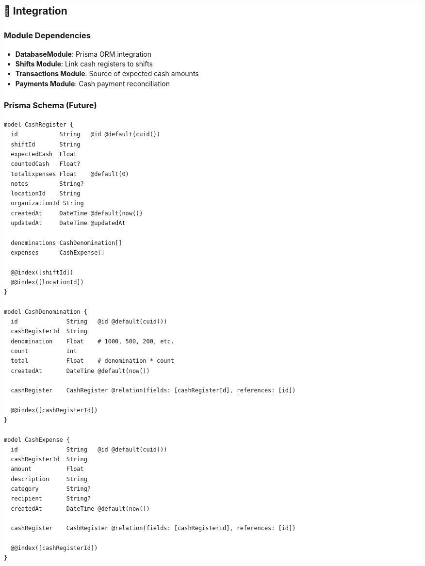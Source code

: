 ## 🔗 Integration

### Module Dependencies
- **DatabaseModule**: Prisma ORM integration
- **Shifts Module**: Link cash registers to shifts
- **Transactions Module**: Source of expected cash amounts
- **Payments Module**: Cash payment reconciliation

### Prisma Schema (Future)
```prisma
model CashRegister {
  id            String   @id @default(cuid())
  shiftId       String
  expectedCash  Float
  countedCash   Float?
  totalExpenses Float    @default(0)
  notes         String?
  locationId    String
  organizationId String
  createdAt     DateTime @default(now())
  updatedAt     DateTime @updatedAt
  
  denominations CashDenomination[]
  expenses      CashExpense[]
  
  @@index([shiftId])
  @@index([locationId])
}

model CashDenomination {
  id              String   @id @default(cuid())
  cashRegisterId  String
  denomination    Float    # 1000, 500, 200, etc.
  count           Int
  total           Float    # denomination * count
  createdAt       DateTime @default(now())
  
  cashRegister    CashRegister @relation(fields: [cashRegisterId], references: [id])
  
  @@index([cashRegisterId])
}

model CashExpense {
  id              String   @id @default(cuid())
  cashRegisterId  String
  amount          Float
  description     String
  category        String?
  recipient       String?
  createdAt       DateTime @default(now())
  
  cashRegister    CashRegister @relation(fields: [cashRegisterId], references: [id])
  
  @@index([cashRegisterId])
}
```
